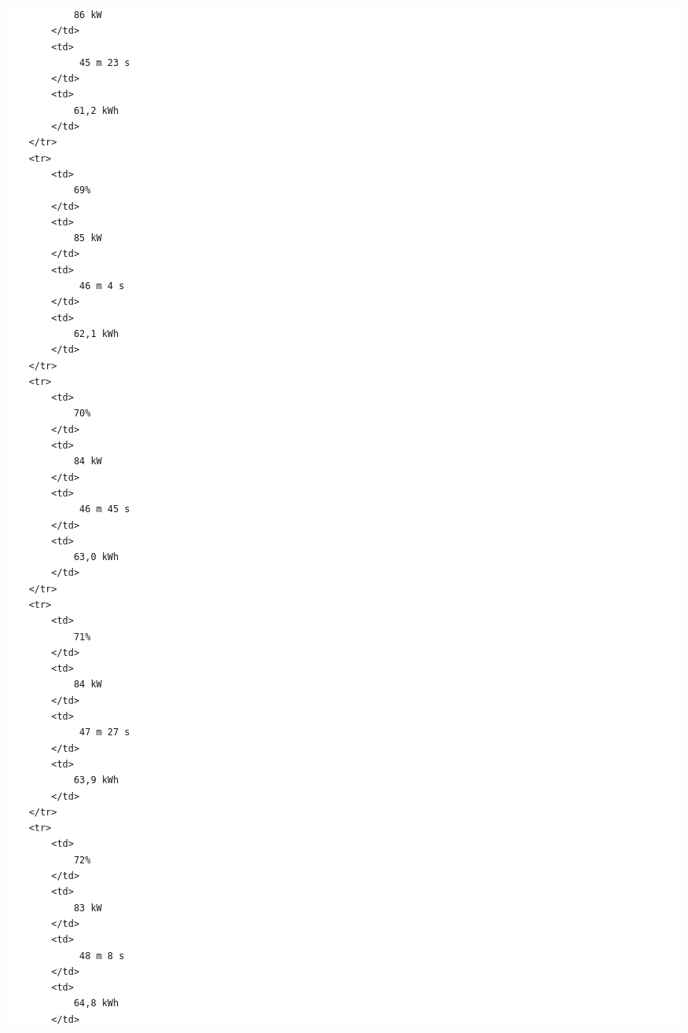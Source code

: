 				86 kW
			</td>
			<td>
				 45 m 23 s
			</td>
			<td>
				61,2 kWh
			</td>
		</tr>
		<tr>
			<td>
				69%
			</td>
			<td>
				85 kW
			</td>
			<td>
				 46 m 4 s
			</td>
			<td>
				62,1 kWh
			</td>
		</tr>
		<tr>
			<td>
				70%
			</td>
			<td>
				84 kW
			</td>
			<td>
				 46 m 45 s
			</td>
			<td>
				63,0 kWh
			</td>
		</tr>
		<tr>
			<td>
				71%
			</td>
			<td>
				84 kW
			</td>
			<td>
				 47 m 27 s
			</td>
			<td>
				63,9 kWh
			</td>
		</tr>
		<tr>
			<td>
				72%
			</td>
			<td>
				83 kW
			</td>
			<td>
				 48 m 8 s
			</td>
			<td>
				64,8 kWh
			</td>